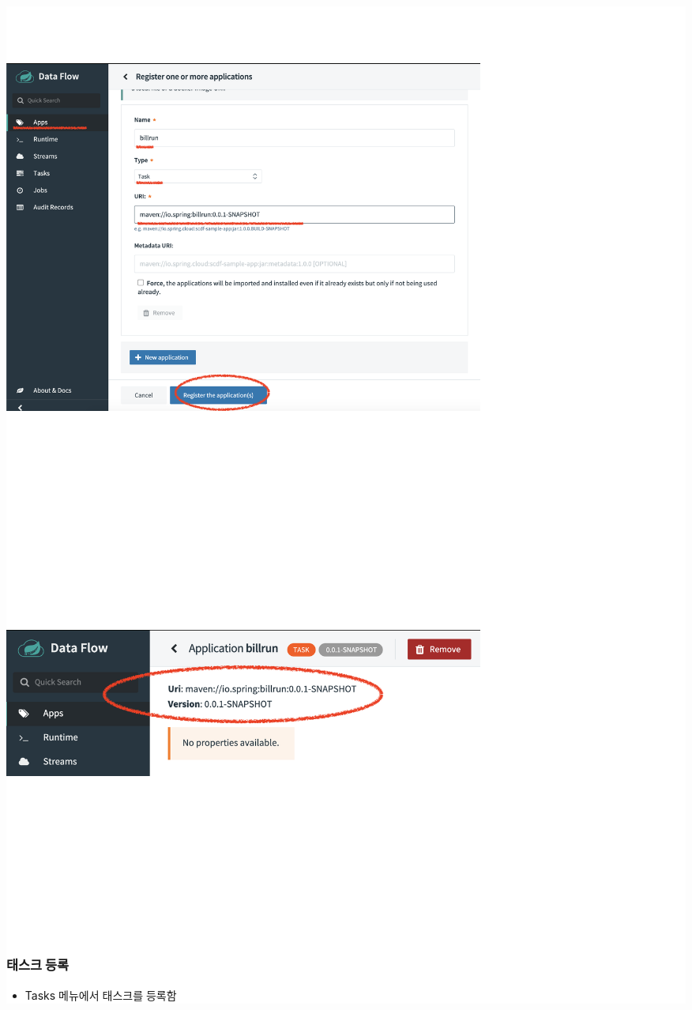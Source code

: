   <img src="/assets/images/scdf/scdf005.png" width="600" height="584" alt="csdf">
  
  <img src="/assets/images/scdf/scdf006.png" width="600" height="584" alt="csdf">

### 태스크 등록
- Tasks 메뉴에서 태스크를 등록함 
